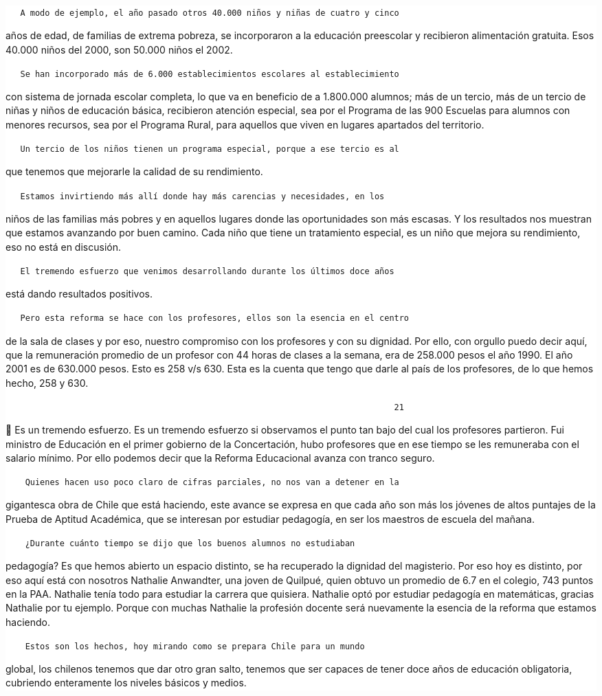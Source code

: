        A modo de ejemplo, el año pasado otros 40.000 niños y niñas de cuatro y cinco
años de edad, de familias de extrema pobreza, se incorporaron a la educación
preescolar y recibieron alimentación gratuita. Esos 40.000 niños del 2000, son 50.000
niños el 2002.

       Se han incorporado más de 6.000 establecimientos escolares al establecimiento
con sistema de jornada escolar completa, lo que va en beneficio de a 1.800.000
alumnos; más de un tercio, más de un tercio de niñas y niños de educación básica,
recibieron atención especial, sea por el Programa de las 900 Escuelas para alumnos
con menores recursos, sea por el Programa Rural, para aquellos que viven en lugares
apartados del territorio.

       Un tercio de los niños tienen un programa especial, porque a ese tercio es al
que tenemos que mejorarle la calidad de su rendimiento.

       Estamos invirtiendo más allí donde hay más carencias y necesidades, en los
niños de las familias más pobres y en aquellos lugares donde las oportunidades son
más escasas. Y los resultados nos muestran que estamos avanzando por buen
camino. Cada niño que tiene un tratamiento especial, es un niño que mejora su
rendimiento, eso no está en discusión.

       El tremendo esfuerzo que venimos desarrollando durante los últimos doce años
está dando resultados positivos.

       Pero esta reforma se hace con los profesores, ellos son la esencia en el centro
de la sala de clases y por eso, nuestro compromiso con los profesores y con su
dignidad. Por ello, con orgullo puedo decir aquí, que la remuneración promedio de un
profesor con 44 horas de clases a la semana, era de 258.000 pesos el año 1990. El
año 2001 es de 630.000 pesos. Esto es 258 v/s 630. Esta es la cuenta que tengo que
darle al país de los profesores, de lo que hemos hecho, 258 y 630.




                                                                                   21
        Es un tremendo esfuerzo. Es un tremendo esfuerzo si observamos el punto tan
bajo del cual los profesores partieron. Fui ministro de Educación en el primer gobierno
de la Concertación, hubo profesores que en ese tiempo se les remuneraba con el
salario mínimo. Por ello podemos decir que la Reforma Educacional avanza con tranco
seguro.

        Quienes hacen uso poco claro de cifras parciales, no nos van a detener en la
gigantesca obra de Chile que está haciendo, este avance se expresa en que cada
año son más los jóvenes de altos puntajes de la Prueba de Aptitud Académica, que se
interesan por estudiar pedagogía, en ser los maestros de escuela del mañana.

        ¿Durante cuánto tiempo se dijo que los buenos alumnos no estudiaban
pedagogía? Es que hemos abierto un espacio distinto, se ha recuperado la dignidad
del magisterio. Por eso hoy es distinto, por eso aquí está con nosotros Nathalie
Anwandter, una joven de Quilpué, quien obtuvo un promedio de 6.7 en el colegio, 743
puntos en la PAA. Nathalie tenía todo para estudiar la carrera que quisiera. Nathalie
optó por estudiar pedagogía en matemáticas, gracias Nathalie por tu ejemplo. Porque
con muchas Nathalie la profesión docente será nuevamente la esencia de la reforma
que estamos haciendo.

        Estos son los hechos, hoy mirando como se prepara Chile para un mundo
global, los chilenos tenemos que dar otro gran salto, tenemos que ser capaces de
tener doce años de educación obligatoria, cubriendo enteramente los niveles básicos y
medios.
